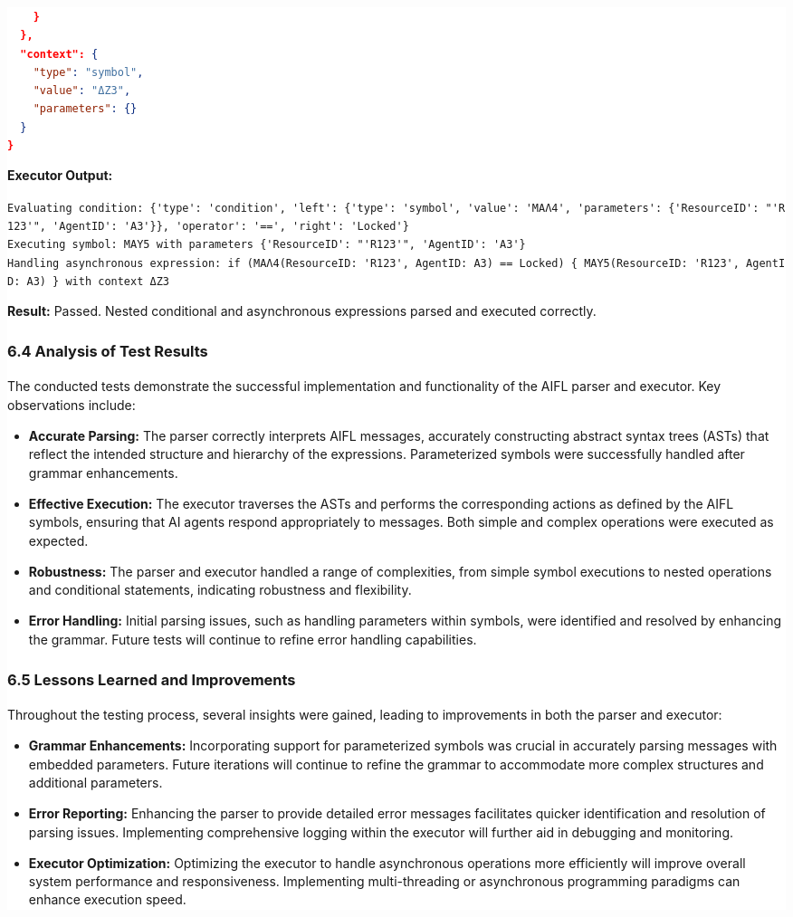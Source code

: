 ```json
    }
  },
  "context": {
    "type": "symbol",
    "value": "ΔΖ3",
    "parameters": {}
  }
}
```

**Executor Output:**
```
Evaluating condition: {'type': 'condition', 'left': {'type': 'symbol', 'value': 'ΜΑΛ4', 'parameters': {'ResourceID': "'R123'", 'AgentID': 'A3'}}, 'operator': '==', 'right': 'Locked'}
Executing symbol: ΜΑΥ5 with parameters {'ResourceID': "'R123'", 'AgentID': 'A3'}
Handling asynchronous expression: if (ΜΑΛ4(ResourceID: 'R123', AgentID: A3) == Locked) { ΜΑΥ5(ResourceID: 'R123', AgentID: A3) } with context ΔΖ3
```

**Result:** Passed. Nested conditional and asynchronous expressions parsed and executed correctly.

### 6.4 Analysis of Test Results

The conducted tests demonstrate the successful implementation and functionality of the AIFL parser and executor. Key observations include:

- **Accurate Parsing:** The parser correctly interprets AIFL messages, accurately constructing abstract syntax trees (ASTs) that reflect the intended structure and hierarchy of the expressions. Parameterized symbols were successfully handled after grammar enhancements.

- **Effective Execution:** The executor traverses the ASTs and performs the corresponding actions as defined by the AIFL symbols, ensuring that AI agents respond appropriately to messages. Both simple and complex operations were executed as expected.

- **Robustness:** The parser and executor handled a range of complexities, from simple symbol executions to nested operations and conditional statements, indicating robustness and flexibility.

- **Error Handling:** Initial parsing issues, such as handling parameters within symbols, were identified and resolved by enhancing the grammar. Future tests will continue to refine error handling capabilities.

### 6.5 Lessons Learned and Improvements

Throughout the testing process, several insights were gained, leading to improvements in both the parser and executor:

- **Grammar Enhancements:** Incorporating support for parameterized symbols was crucial in accurately parsing messages with embedded parameters. Future iterations will continue to refine the grammar to accommodate more complex structures and additional parameters.

- **Error Reporting:** Enhancing the parser to provide detailed error messages facilitates quicker identification and resolution of parsing issues. Implementing comprehensive logging within the executor will further aid in debugging and monitoring.

- **Executor Optimization:** Optimizing the executor to handle asynchronous operations more efficiently will improve overall system performance and responsiveness. Implementing multi-threading or asynchronous programming paradigms can enhance execution speed.
